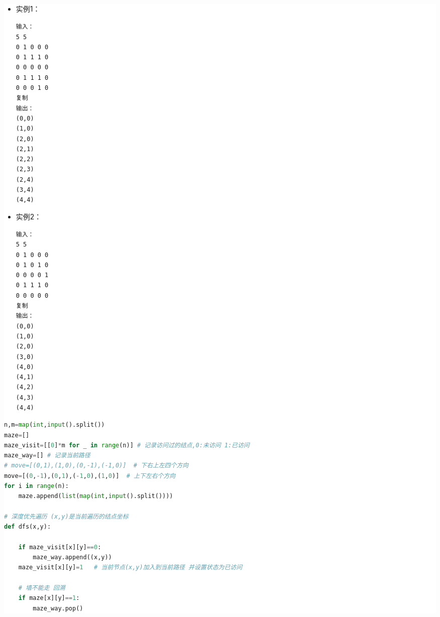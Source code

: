 - 实例1：

  ```
  输入：
  5 5
  0 1 0 0 0
  0 1 1 1 0
  0 0 0 0 0
  0 1 1 1 0
  0 0 0 1 0
  复制
  输出：
  (0,0)
  (1,0)
  (2,0)
  (2,1)
  (2,2)
  (2,3)
  (2,4)
  (3,4)
  (4,4)
  ```

- 实例2：

  ```
  输入：
  5 5
  0 1 0 0 0
  0 1 0 1 0
  0 0 0 0 1
  0 1 1 1 0
  0 0 0 0 0
  复制
  输出：
  (0,0)
  (1,0)
  (2,0)
  (3,0)
  (4,0)
  (4,1)
  (4,2)
  (4,3)
  (4,4)
  ```

```python
n,m=map(int,input().split())
maze=[]
maze_visit=[[0]*m for _ in range(n)] # 记录访问过的结点,0:未访问 1:已访问
maze_way=[] # 记录当前路径
# move=[(0,1),(1,0),(0,-1),(-1,0)]  # 下右上左四个方向
move=[(0,-1),(0,1),(-1,0),(1,0)]  # 上下左右个方向
for i in range(n):
    maze.append(list(map(int,input().split())))

# 深度优先遍历 (x,y)是当前遍历的结点坐标
def dfs(x,y):

    if maze_visit[x][y]==0:
        maze_way.append((x,y)) 
    maze_visit[x][y]=1   # 当前节点(x,y)加入到当前路径 并设置状态为已访问

    # 墙不能走 回溯
    if maze[x][y]==1:
        maze_way.pop()
```